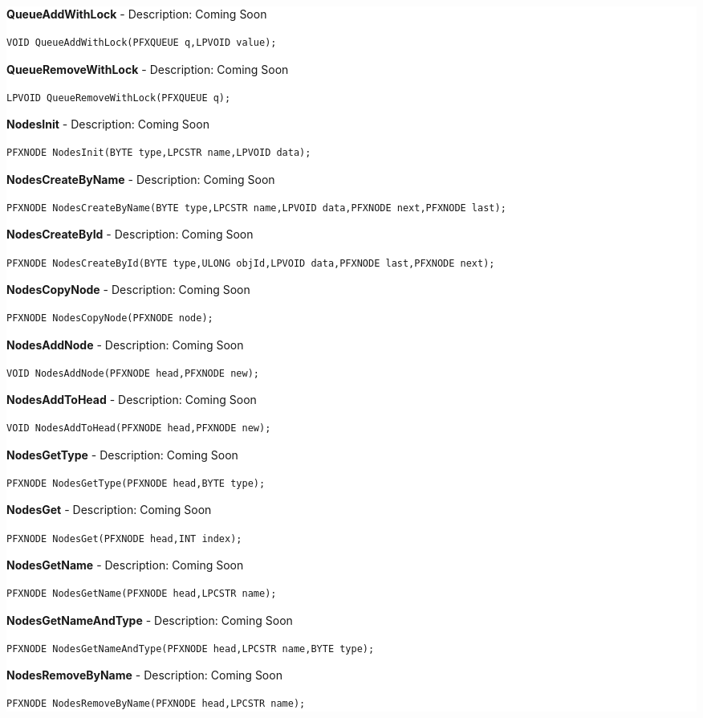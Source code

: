 **QueueAddWithLock** - Description: Coming Soon
```
VOID QueueAddWithLock(PFXQUEUE q,LPVOID value);
```

**QueueRemoveWithLock** - Description: Coming Soon
```
LPVOID QueueRemoveWithLock(PFXQUEUE q);
```

**NodesInit** - Description: Coming Soon
```
PFXNODE NodesInit(BYTE type,LPCSTR name,LPVOID data);
```

**NodesCreateByName** - Description: Coming Soon
```
PFXNODE NodesCreateByName(BYTE type,LPCSTR name,LPVOID data,PFXNODE next,PFXNODE last);
```

**NodesCreateById** - Description: Coming Soon
```
PFXNODE NodesCreateById(BYTE type,ULONG objId,LPVOID data,PFXNODE last,PFXNODE next);
```

**NodesCopyNode** - Description: Coming Soon
```
PFXNODE NodesCopyNode(PFXNODE node);
```

**NodesAddNode** - Description: Coming Soon
```
VOID NodesAddNode(PFXNODE head,PFXNODE new);
```

**NodesAddToHead** - Description: Coming Soon
```
VOID NodesAddToHead(PFXNODE head,PFXNODE new);
```

**NodesGetType** - Description: Coming Soon
```
PFXNODE NodesGetType(PFXNODE head,BYTE type);
```

**NodesGet** - Description: Coming Soon
```
PFXNODE NodesGet(PFXNODE head,INT index);
```

**NodesGetName** - Description: Coming Soon
```
PFXNODE NodesGetName(PFXNODE head,LPCSTR name);
```

**NodesGetNameAndType** - Description: Coming Soon
```
PFXNODE NodesGetNameAndType(PFXNODE head,LPCSTR name,BYTE type);
```

**NodesRemoveByName** - Description: Coming Soon
```
PFXNODE NodesRemoveByName(PFXNODE head,LPCSTR name);
```
